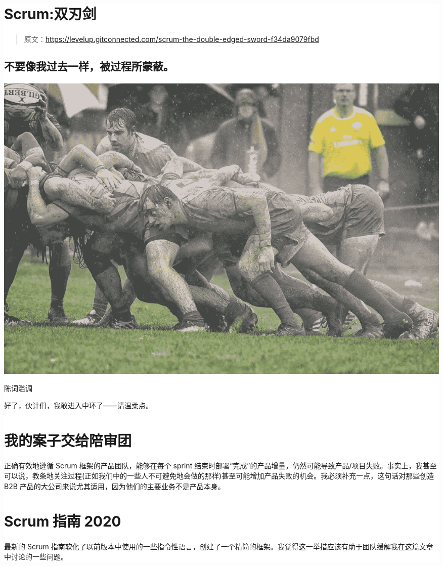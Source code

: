 # Scrum:双刃剑

> 原文：<https://levelup.gitconnected.com/scrum-the-double-edged-sword-f34da9079fbd>

## 不要像我过去一样，被过程所蒙蔽。

![](img/58e7ee811de48caf3a7691883db0c971.png)

陈词滥调

好了，伙计们，我敢进入中环了——请温柔点。

# 我的案子交给陪审团

正确有效地遵循 Scrum 框架的产品团队，能够在每个 sprint 结束时部署“完成”的产品增量，仍然可能导致产品/项目失败。事实上，我甚至可以说，教条地关注过程(正如我们中的一些人不可避免地会做的那样)甚至可能增加产品失败的机会。我必须补充一点，这句话对那些创造 B2B 产品的大公司来说尤其适用，因为他们的主要业务不是产品本身。

# Scrum 指南 2020

最新的 Scrum 指南软化了以前版本中使用的一些指令性语言，创建了一个精简的框架。我觉得这一举措应该有助于团队缓解我在这篇文章中讨论的一些问题。
